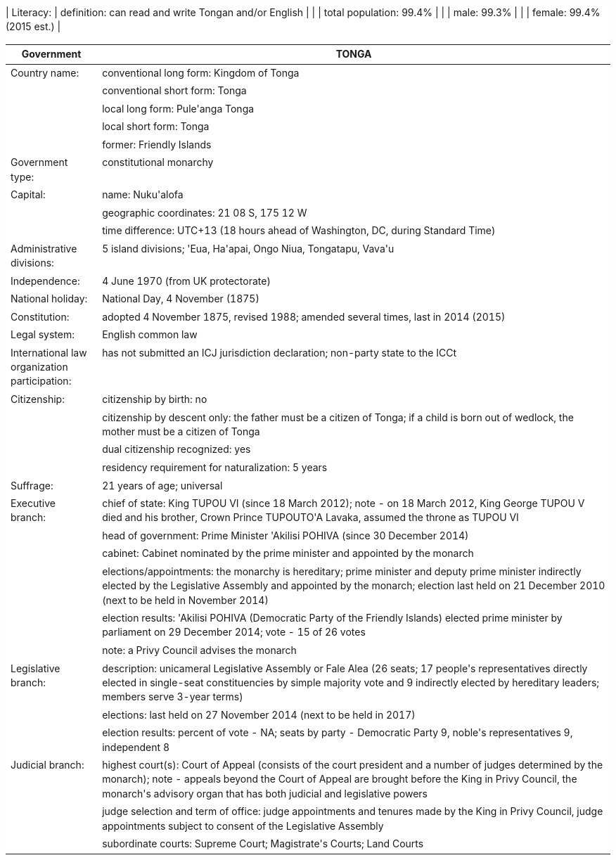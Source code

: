 | Literacy: | definition: can read and write Tongan and/or English |
| | total population: 99.4% |
| | male: 99.3% |
| | female: 99.4% (2015 est.) |

| Government | TONGA |
| --- | --- |
| Country name: | conventional long form: Kingdom of Tonga |
| | conventional short form: Tonga |
| | local long form: Pule'anga Tonga |
| | local short form: Tonga |
| | former: Friendly Islands |
| Government type: | constitutional monarchy |
| Capital: | name: Nuku'alofa |
| | geographic coordinates: 21 08 S, 175 12 W |
| | time difference: UTC+13 (18 hours ahead of Washington, DC, during Standard Time) |
| Administrative divisions: | 5 island divisions; 'Eua, Ha'apai, Ongo Niua, Tongatapu, Vava'u |
| Independence: | 4 June 1970 (from UK protectorate) |
| National holiday: | National Day, 4 November (1875) |
| Constitution: | adopted 4 November 1875, revised 1988; amended several times, last in 2014 (2015) |
| Legal system: | English common law |
| International law organization participation: | has not submitted an ICJ jurisdiction declaration; non-party state to the ICCt |
| Citizenship: | citizenship by birth: no |
| | citizenship by descent only: the father must be a citizen of Tonga; if a child is born out of wedlock, the mother must be a citizen of Tonga |
| | dual citizenship recognized: yes |
| | residency requirement for naturalization: 5 years |
| Suffrage: | 21 years of age; universal |
| Executive branch: | chief of state: King TUPOU VI (since 18 March 2012); note - on 18 March 2012, King George TUPOU V died and his brother, Crown Prince TUPOUTO'A Lavaka, assumed the throne as TUPOU VI |
| | head of government: Prime Minister 'Akilisi POHIVA (since 30 December 2014) |
| | cabinet: Cabinet nominated by the prime minister and appointed by the monarch |
| | elections/appointments: the monarchy is hereditary; prime minister and deputy prime minister indirectly elected by the Legislative Assembly and appointed by the monarch; election last held on 21 December 2010 (next to be held in November 2014) |
| | election results: 'Akilisi POHIVA (Democratic Party of the Friendly Islands) elected prime minister by parliament on 29 December 2014; vote - 15 of 26 votes |
| | note: a Privy Council advises the monarch |
| Legislative branch: | description: unicameral Legislative Assembly or Fale Alea (26 seats; 17 people's representatives directly elected in single-seat constituencies by simple majority vote and 9 indirectly elected by hereditary leaders; members serve 3-year terms) |
| | elections: last held on 27 November 2014 (next to be held in 2017) |
| | election results: percent of vote - NA; seats by party - Democratic Party 9, noble's representatives 9, independent 8 |
| Judicial branch: | highest court(s): Court of Appeal (consists of the court president and a number of judges determined by the monarch); note - appeals beyond the Court of Appeal are brought before the King in Privy Council, the monarch's advisory organ that has both judicial and legislative powers |
| | judge selection and term of office: judge appointments and tenures made by the King in Privy Council,  judge appointments subject to consent of the Legislative Assembly |
| | subordinate courts: Supreme Court; Magistrate's Courts; Land Courts |